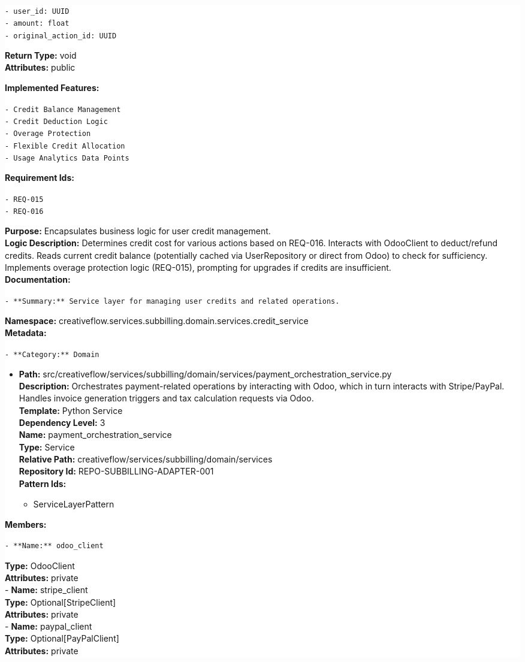     - user_id: UUID
    - amount: float
    - original_action_id: UUID
    
**Return Type:** void  
**Attributes:** public  
    
**Implemented Features:**
    
    - Credit Balance Management
    - Credit Deduction Logic
    - Overage Protection
    - Flexible Credit Allocation
    - Usage Analytics Data Points
    
**Requirement Ids:**
    
    - REQ-015
    - REQ-016
    
**Purpose:** Encapsulates business logic for user credit management.  
**Logic Description:** Determines credit cost for various actions based on REQ-016. Interacts with OdooClient to deduct/refund credits. Reads current credit balance (potentially cached via UserRepository or direct from Odoo) to check for sufficiency. Implements overage protection logic (REQ-015), prompting for upgrades if credits are insufficient.  
**Documentation:**
    
    - **Summary:** Service layer for managing user credits and related operations.
    
**Namespace:** creativeflow.services.subbilling.domain.services.credit_service  
**Metadata:**
    
    - **Category:** Domain
    
- **Path:** src/creativeflow/services/subbilling/domain/services/payment_orchestration_service.py  
**Description:** Orchestrates payment-related operations by interacting with Odoo, which in turn interacts with Stripe/PayPal. Handles invoice generation triggers and tax calculation requests via Odoo.  
**Template:** Python Service  
**Dependency Level:** 3  
**Name:** payment_orchestration_service  
**Type:** Service  
**Relative Path:** creativeflow/services/subbilling/domain/services  
**Repository Id:** REPO-SUBBILLING-ADAPTER-001  
**Pattern Ids:**
    
    - ServiceLayerPattern
    
**Members:**
    
    - **Name:** odoo_client  
**Type:** OdooClient  
**Attributes:** private  
    - **Name:** stripe_client  
**Type:** Optional[StripeClient]  
**Attributes:** private  
    - **Name:** paypal_client  
**Type:** Optional[PayPalClient]  
**Attributes:** private  
    